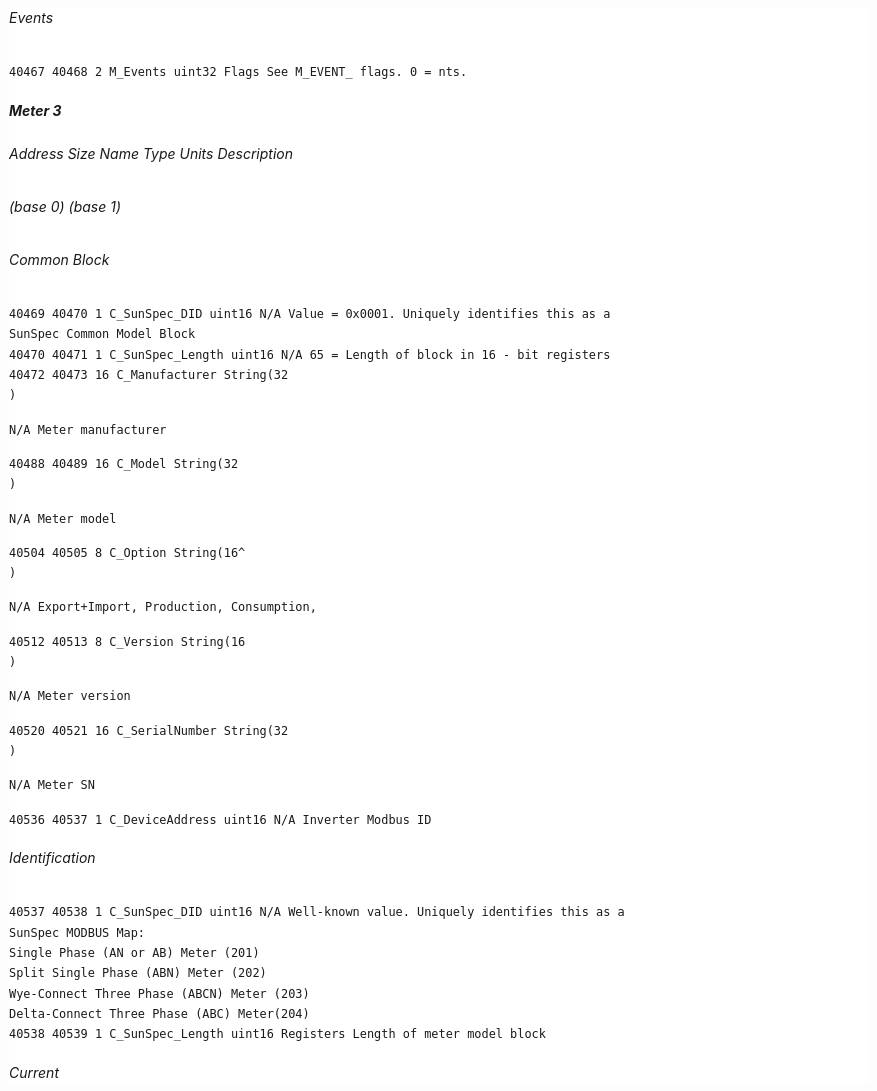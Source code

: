 ###### Events

```
40467 40468 2 M_Events uint32 Flags See M_EVENT_ flags. 0 = nts.
```
##### Meter 3

###### Address Size Name Type Units Description

###### (base 0) (base 1)

###### Common Block

```
40469 40470 1 C_SunSpec_DID uint16 N/A Value = 0x0001. Uniquely identifies this as a
SunSpec Common Model Block
40470 40471 1 C_SunSpec_Length uint16 N/A 65 = Length of block in 16 - bit registers
40472 40473 16 C_Manufacturer String(32
)
```
```
N/A Meter manufacturer
```
```
40488 40489 16 C_Model String(32
)
```
```
N/A Meter model
```
```
40504 40505 8 C_Option String(16^
)
```
```
N/A Export+Import, Production, Consumption,
```
```
40512 40513 8 C_Version String(16
)
```
```
N/A Meter version
```
```
40520 40521 16 C_SerialNumber String(32
)
```
```
N/A Meter SN
```
```
40536 40537 1 C_DeviceAddress uint16 N/A Inverter Modbus ID
```
###### Identification

```
40537 40538 1 C_SunSpec_DID uint16 N/A Well-known value. Uniquely identifies this as a
SunSpec MODBUS Map:
Single Phase (AN or AB) Meter (201)
Split Single Phase (ABN) Meter (202)
Wye-Connect Three Phase (ABCN) Meter (203)
Delta-Connect Three Phase (ABC) Meter(204)
40538 40539 1 C_SunSpec_Length uint16 Registers Length of meter model block
```
###### Current
